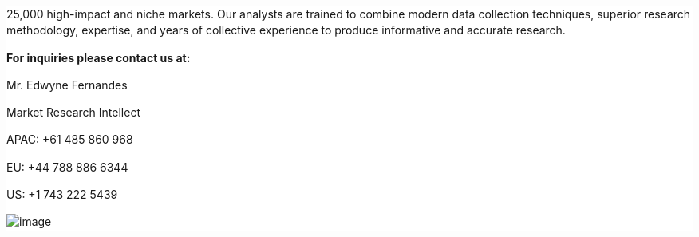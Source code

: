 25,000 high-impact and niche markets. Our analysts are trained to combine modern data collection techniques, superior research methodology, expertise, and years of collective experience to produce informative and accurate research.</span></p><p><strong>For inquiries please contact us at:</strong></p><p>Mr. Edwyne Fernandes</p><p>Market Research Intellect</p><p>APAC: +61 485 860 968</p><p>EU: +44 788 886 6344</p><p>US: +1 743 222 5439</p>
![image](https://github.com/user-attachments/assets/a5ee572b-1b90-4df0-a8eb-70fae834bc3a)
